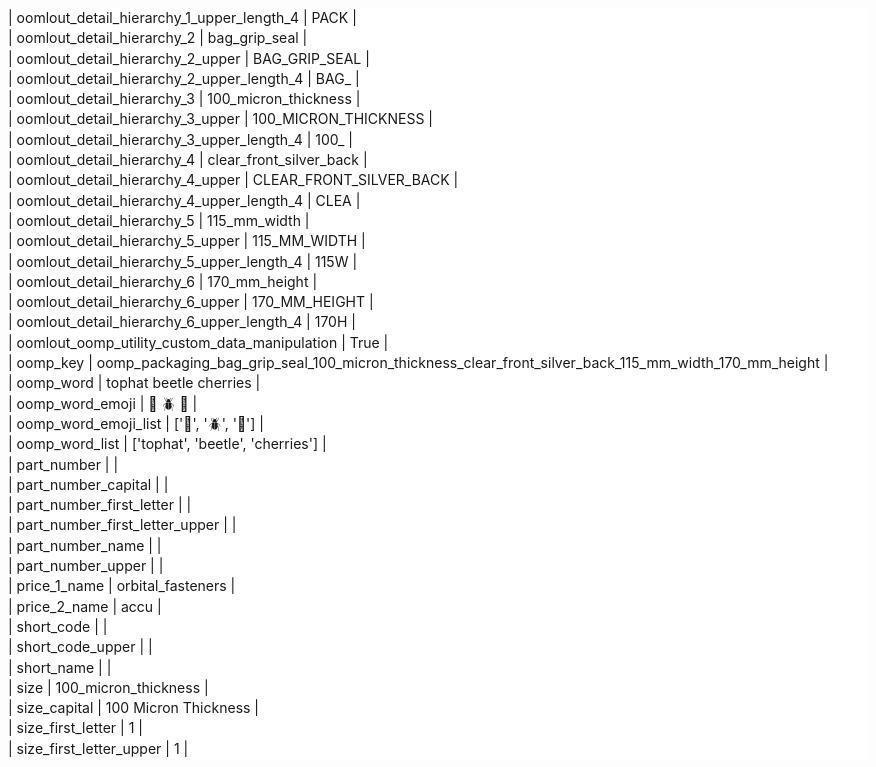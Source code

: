 | oomlout_detail_hierarchy_1_upper_length_4 | PACK |  
| oomlout_detail_hierarchy_2 | bag_grip_seal |  
| oomlout_detail_hierarchy_2_upper | BAG_GRIP_SEAL |  
| oomlout_detail_hierarchy_2_upper_length_4 | BAG_ |  
| oomlout_detail_hierarchy_3 | 100_micron_thickness |  
| oomlout_detail_hierarchy_3_upper | 100_MICRON_THICKNESS |  
| oomlout_detail_hierarchy_3_upper_length_4 | 100_ |  
| oomlout_detail_hierarchy_4 | clear_front_silver_back |  
| oomlout_detail_hierarchy_4_upper | CLEAR_FRONT_SILVER_BACK |  
| oomlout_detail_hierarchy_4_upper_length_4 | CLEA |  
| oomlout_detail_hierarchy_5 | 115_mm_width |  
| oomlout_detail_hierarchy_5_upper | 115_MM_WIDTH |  
| oomlout_detail_hierarchy_5_upper_length_4 | 115W |  
| oomlout_detail_hierarchy_6 | 170_mm_height |  
| oomlout_detail_hierarchy_6_upper | 170_MM_HEIGHT |  
| oomlout_detail_hierarchy_6_upper_length_4 | 170H |  
| oomlout_oomp_utility_custom_data_manipulation | True |  
| oomp_key | oomp_packaging_bag_grip_seal_100_micron_thickness_clear_front_silver_back_115_mm_width_170_mm_height |  
| oomp_word | tophat beetle cherries |  
| oomp_word_emoji | :tophat: :beetle: :cherries: |  
| oomp_word_emoji_list | [':tophat:', ':beetle:', ':cherries:'] |  
| oomp_word_list | ['tophat', 'beetle', 'cherries'] |  
| part_number |  |  
| part_number_capital |  |  
| part_number_first_letter |  |  
| part_number_first_letter_upper |  |  
| part_number_name |  |  
| part_number_upper |  |  
| price_1_name | orbital_fasteners |  
| price_2_name | accu |  
| short_code |  |  
| short_code_upper |  |  
| short_name |  |  
| size | 100_micron_thickness |  
| size_capital | 100 Micron Thickness |  
| size_first_letter | 1 |  
| size_first_letter_upper | 1 |  